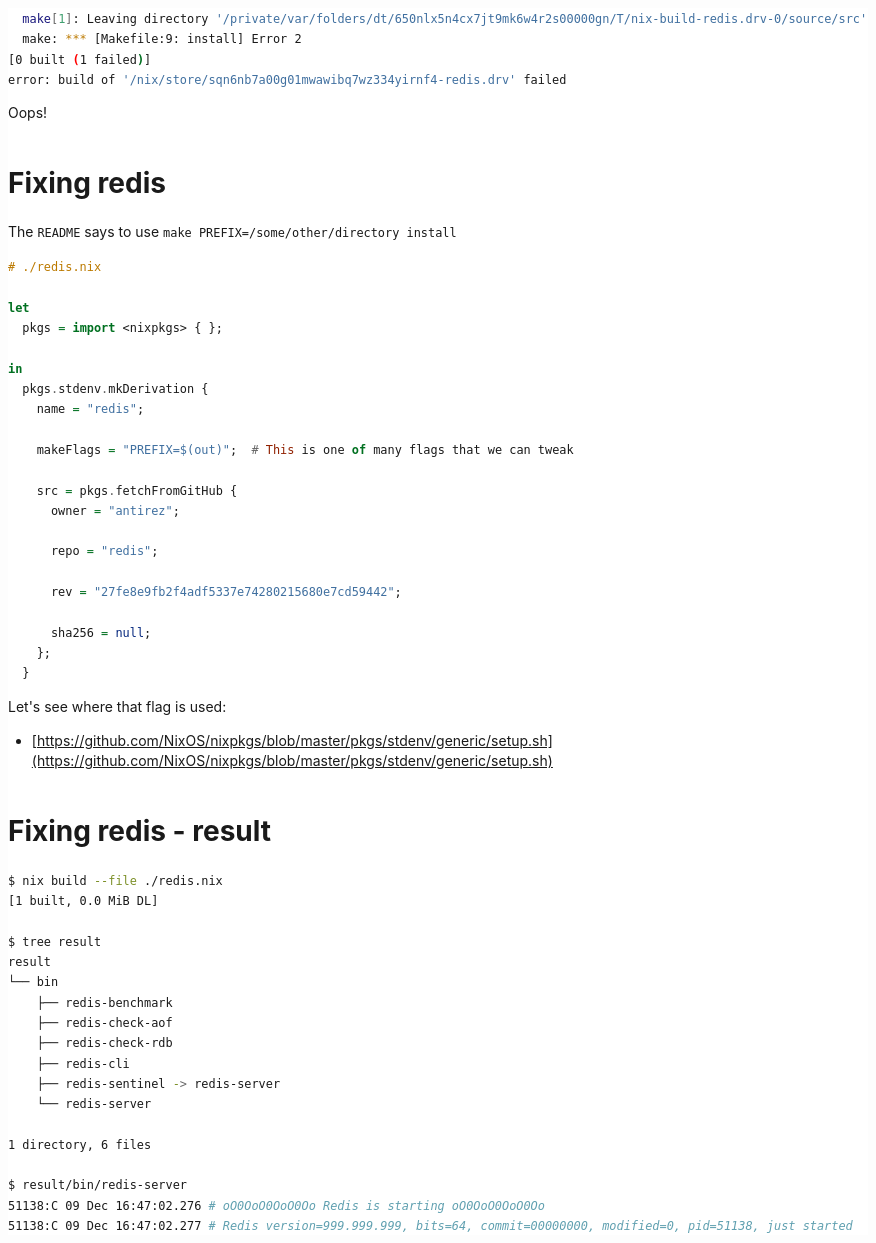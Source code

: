 ```bash
  make[1]: Leaving directory '/private/var/folders/dt/650nlx5n4cx7jt9mk6w4r2s00000gn/T/nix-build-redis.drv-0/source/src'
  make: *** [Makefile:9: install] Error 2
[0 built (1 failed)]
error: build of '/nix/store/sqn6nb7a00g01mwawibq7wz334yirnf4-redis.drv' failed
```

Oops!

# Fixing redis

The `README` says to use `make PREFIX=/some/other/directory install`

```haskell
# ./redis.nix

let
  pkgs = import <nixpkgs> { };

in
  pkgs.stdenv.mkDerivation {
    name = "redis";

    makeFlags = "PREFIX=$(out)";  # This is one of many flags that we can tweak

    src = pkgs.fetchFromGitHub {
      owner = "antirez";

      repo = "redis";

      rev = "27fe8e9fb2f4adf5337e74280215680e7cd59442";

      sha256 = null;
    };
  }
```

Let's see where that flag is used:

* [https://github.com/NixOS/nixpkgs/blob/master/pkgs/stdenv/generic/setup.sh](https://github.com/NixOS/nixpkgs/blob/master/pkgs/stdenv/generic/setup.sh)

# Fixing redis - result

```bash
$ nix build --file ./redis.nix
[1 built, 0.0 MiB DL]

$ tree result
result
└── bin
    ├── redis-benchmark
    ├── redis-check-aof
    ├── redis-check-rdb
    ├── redis-cli
    ├── redis-sentinel -> redis-server
    └── redis-server

1 directory, 6 files

$ result/bin/redis-server 
51138:C 09 Dec 16:47:02.276 # oO0OoO0OoO0Oo Redis is starting oO0OoO0OoO0Oo
51138:C 09 Dec 16:47:02.277 # Redis version=999.999.999, bits=64, commit=00000000, modified=0, pid=51138, just started
```